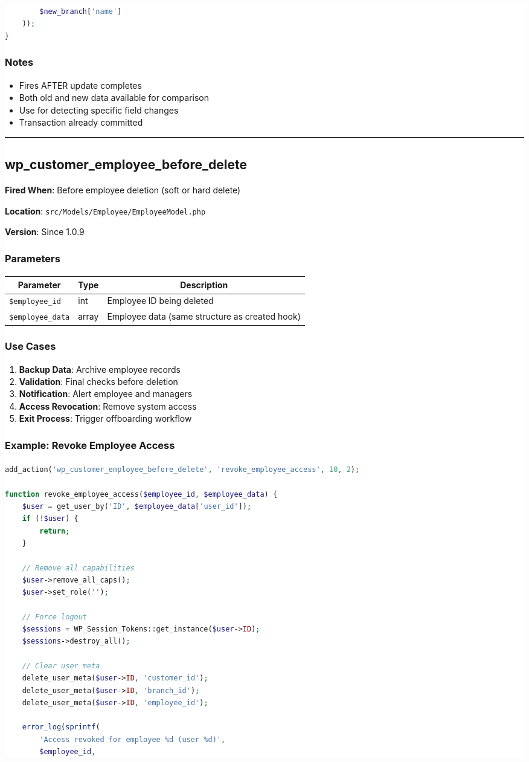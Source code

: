```php
        $new_branch['name']
    ));
}
```

### Notes

- Fires AFTER update completes
- Both old and new data available for comparison
- Use for detecting specific field changes
- Transaction already committed

---

## wp_customer_employee_before_delete

**Fired When**: Before employee deletion (soft or hard delete)

**Location**: `src/Models/Employee/EmployeeModel.php`

**Version**: Since 1.0.9

### Parameters

| Parameter | Type | Description |
|-----------|------|-------------|
| `$employee_id` | int | Employee ID being deleted |
| `$employee_data` | array | Employee data (same structure as created hook) |

### Use Cases

1. **Backup Data**: Archive employee records
2. **Validation**: Final checks before deletion
3. **Notification**: Alert employee and managers
4. **Access Revocation**: Remove system access
5. **Exit Process**: Trigger offboarding workflow

### Example: Revoke Employee Access

```php
add_action('wp_customer_employee_before_delete', 'revoke_employee_access', 10, 2);

function revoke_employee_access($employee_id, $employee_data) {
    $user = get_user_by('ID', $employee_data['user_id']);
    if (!$user) {
        return;
    }

    // Remove all capabilities
    $user->remove_all_caps();
    $user->set_role('');

    // Force logout
    $sessions = WP_Session_Tokens::get_instance($user->ID);
    $sessions->destroy_all();

    // Clear user meta
    delete_user_meta($user->ID, 'customer_id');
    delete_user_meta($user->ID, 'branch_id');
    delete_user_meta($user->ID, 'employee_id');

    error_log(sprintf(
        'Access revoked for employee %d (user %d)',
        $employee_id,
```
